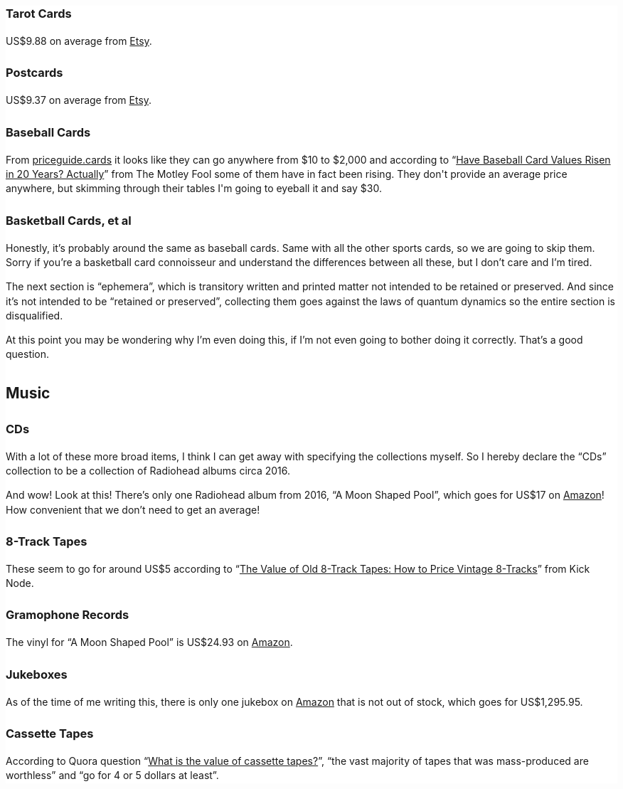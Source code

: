 ### Tarot Cards
US$9.88 on average from [Etsy](https://www.etsy.com/market/tarot_cards).

### Postcards
US$9.37 on average from [Etsy](https://www.etsy.com/market/postcards).

### Baseball Cards
From [priceguide.cards](https://www.priceguide.cards/en/baseball) it looks like they can go anywhere from $10 to $2,000 and according to “[Have Baseball Card Values Risen in 20 Years? Actually](https://www.fool.com/investing/general/2013/02/25/have-baseball-card-values-risen-in-20-years-actual.aspx)” from The Motley Fool some of them have in fact been rising. They don't provide an average price anywhere, but skimming through their tables I'm going to eyeball it and say $30.

### Basketball Cards, et al
Honestly, it’s probably around the same as baseball cards. Same with all the other sports cards, so we are going to skip them. Sorry if you’re a basketball card connoisseur and understand the differences between all these, but I don’t care and I’m tired.

The next section is “ephemera”, which is transitory written and printed matter not intended to be retained or preserved. And since it’s not intended to be “retained or preserved”, collecting them goes against the laws of quantum dynamics so the entire section is disqualified.

At this point you may be wondering why I’m even doing this, if I’m not even going to bother doing it correctly. That’s a good question.

## Music
### CDs
With a lot of these more broad items, I think I can get away with specifying the collections myself. So I hereby declare the “CDs” collection to be a collection of Radiohead albums circa 2016.

And wow! Look at this! There’s only one Radiohead album from 2016, “A Moon Shaped Pool”, which goes for US$17 on [Amazon](https://www.amazon.com.au/MOON-SHAPED-POOL-RADIOHEAD/dp/B01FDF12W6)! How convenient that we don’t need to get an average!

### 8-Track Tapes
These seem to go for around US$5 according to “[The Value of Old 8-Track Tapes: How to Price Vintage 8-Tracks](http://web.archive.org/web/20161021074701/http://kicknode.com:80/the-value-of-old-8-track-tapes-how-to-price-vintage-8-tracks/)” from Kick Node.

### Gramophone Records
The vinyl for “A Moon Shaped Pool” is US$24.93 on [Amazon](https://www.amazon.com/Moon-Shaped-Pool-2-LP-Download/dp/B01FDF12UI/ref=tmm_vnl_swatch_0?_encoding=UTF8&qid=&sr=).

### Jukeboxes
As of the time of me writing this, there is only one jukebox on [Amazon](https://www.amazon.com/Crosley-Bluetooth-Jukebox-Changing-Lights/dp/B00SJUKYVS?ref_=fsclp_pl_dp_1) that is not out of stock, which goes for US$1,295.95.

### Cassette Tapes
According to Quora question “[What is the value of cassette tapes?](https://www.quora.com/What-is-the-value-of-cassette-tapes?share=1)”, “the vast majority of tapes that was mass-produced are worthless” and “go for 4 or 5 dollars at least”.
